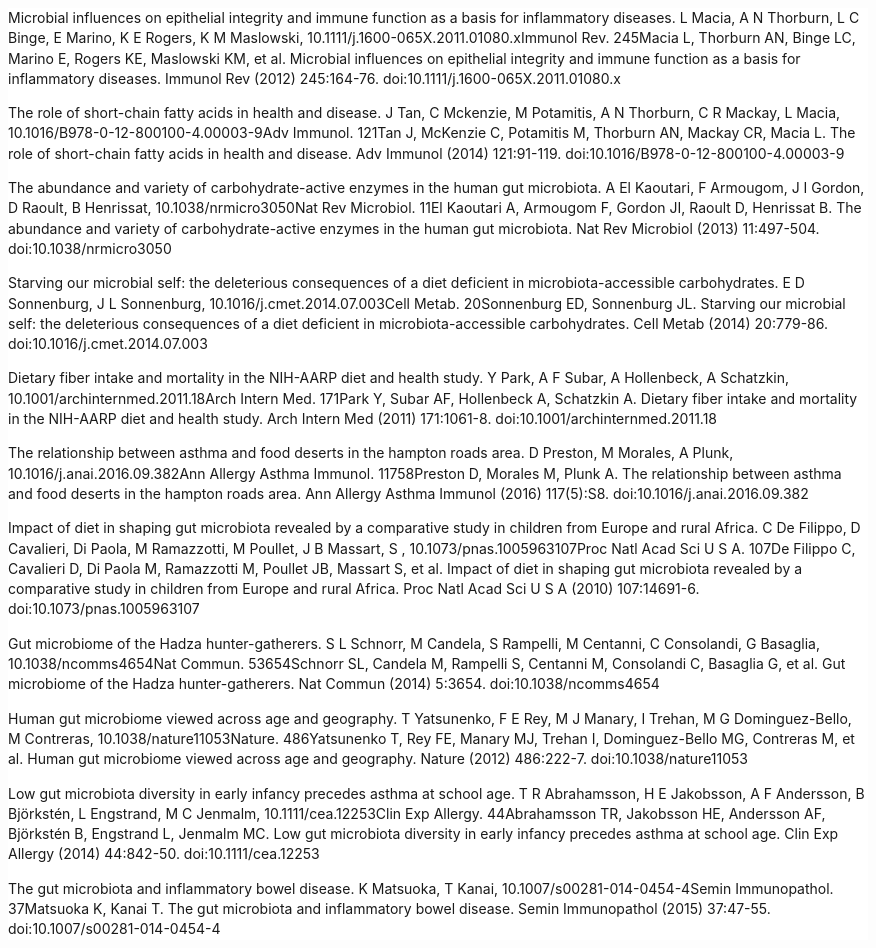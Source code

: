 Microbial influences on epithelial integrity and immune function as a basis for inflammatory diseases. L Macia, A N Thorburn, L C Binge, E Marino, K E Rogers, K M Maslowski, 10.1111/j.1600-065X.2011.01080.xImmunol Rev. 245Macia L, Thorburn AN, Binge LC, Marino E, Rogers KE, Maslowski KM, et al. Microbial influences on epithelial integrity and immune function as a basis for inflammatory diseases. Immunol Rev (2012) 245:164-76. doi:10.1111/j.1600-065X.2011.01080.x

The role of short-chain fatty acids in health and disease. J Tan, C Mckenzie, M Potamitis, A N Thorburn, C R Mackay, L Macia, 10.1016/B978-0-12-800100-4.00003-9Adv Immunol. 121Tan J, McKenzie C, Potamitis M, Thorburn AN, Mackay CR, Macia L. The role of short-chain fatty acids in health and disease. Adv Immunol (2014) 121:91-119. doi:10.1016/B978-0-12-800100-4.00003-9

The abundance and variety of carbohydrate-active enzymes in the human gut microbiota. A El Kaoutari, F Armougom, J I Gordon, D Raoult, B Henrissat, 10.1038/nrmicro3050Nat Rev Microbiol. 11El Kaoutari A, Armougom F, Gordon JI, Raoult D, Henrissat B. The abundance and variety of carbohydrate-active enzymes in the human gut microbiota. Nat Rev Microbiol (2013) 11:497-504. doi:10.1038/nrmicro3050

Starving our microbial self: the deleterious consequences of a diet deficient in microbiota-accessible carbohydrates. E D Sonnenburg, J L Sonnenburg, 10.1016/j.cmet.2014.07.003Cell Metab. 20Sonnenburg ED, Sonnenburg JL. Starving our microbial self: the deleterious consequences of a diet deficient in microbiota-accessible carbohydrates. Cell Metab (2014) 20:779-86. doi:10.1016/j.cmet.2014.07.003

Dietary fiber intake and mortality in the NIH-AARP diet and health study. Y Park, A F Subar, A Hollenbeck, A Schatzkin, 10.1001/archinternmed.2011.18Arch Intern Med. 171Park Y, Subar AF, Hollenbeck A, Schatzkin A. Dietary fiber intake and mortality in the NIH-AARP diet and health study. Arch Intern Med (2011) 171:1061-8. doi:10.1001/archinternmed.2011.18

The relationship between asthma and food deserts in the hampton roads area. D Preston, M Morales, A Plunk, 10.1016/j.anai.2016.09.382Ann Allergy Asthma Immunol. 11758Preston D, Morales M, Plunk A. The relationship between asthma and food deserts in the hampton roads area. Ann Allergy Asthma Immunol (2016) 117(5):S8. doi:10.1016/j.anai.2016.09.382

Impact of diet in shaping gut microbiota revealed by a comparative study in children from Europe and rural Africa. C De Filippo, D Cavalieri, Di Paola, M Ramazzotti, M Poullet, J B Massart, S , 10.1073/pnas.1005963107Proc Natl Acad Sci U S A. 107De Filippo C, Cavalieri D, Di Paola M, Ramazzotti M, Poullet JB, Massart S, et al. Impact of diet in shaping gut microbiota revealed by a comparative study in children from Europe and rural Africa. Proc Natl Acad Sci U S A (2010) 107:14691-6. doi:10.1073/pnas.1005963107

Gut microbiome of the Hadza hunter-gatherers. S L Schnorr, M Candela, S Rampelli, M Centanni, C Consolandi, G Basaglia, 10.1038/ncomms4654Nat Commun. 53654Schnorr SL, Candela M, Rampelli S, Centanni M, Consolandi C, Basaglia G, et al. Gut microbiome of the Hadza hunter-gatherers. Nat Commun (2014) 5:3654. doi:10.1038/ncomms4654

Human gut microbiome viewed across age and geography. T Yatsunenko, F E Rey, M J Manary, I Trehan, M G Dominguez-Bello, M Contreras, 10.1038/nature11053Nature. 486Yatsunenko T, Rey FE, Manary MJ, Trehan I, Dominguez-Bello MG, Contreras M, et al. Human gut microbiome viewed across age and geography. Nature (2012) 486:222-7. doi:10.1038/nature11053

Low gut microbiota diversity in early infancy precedes asthma at school age. T R Abrahamsson, H E Jakobsson, A F Andersson, B Björkstén, L Engstrand, M C Jenmalm, 10.1111/cea.12253Clin Exp Allergy. 44Abrahamsson TR, Jakobsson HE, Andersson AF, Björkstén B, Engstrand L, Jenmalm MC. Low gut microbiota diversity in early infancy precedes asthma at school age. Clin Exp Allergy (2014) 44:842-50. doi:10.1111/cea.12253

The gut microbiota and inflammatory bowel disease. K Matsuoka, T Kanai, 10.1007/s00281-014-0454-4Semin Immunopathol. 37Matsuoka K, Kanai T. The gut microbiota and inflammatory bowel disease. Semin Immunopathol (2015) 37:47-55. doi:10.1007/s00281-014-0454-4
